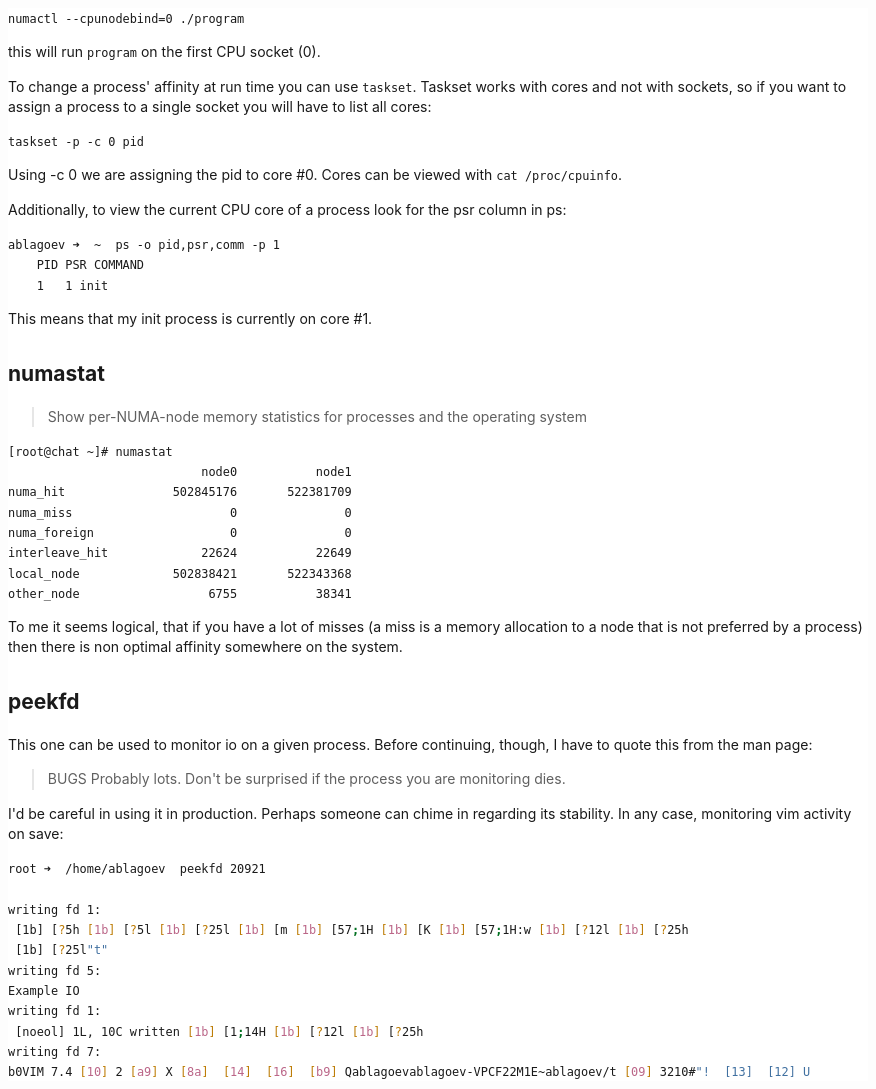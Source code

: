 ```
numactl --cpunodebind=0 ./program
```

this will run `program` on the first CPU socket (0).

To change a process' affinity at run time you can use `taskset`. Taskset works with cores and not with sockets, so if you want to assign a process to a single socket you will have to list all cores:

```
taskset -p -c 0 pid
```

Using -c 0 we are assigning the pid to core #0. Cores can be viewed with `cat /proc/cpuinfo`.

Additionally, to view the current CPU core of a process look for the psr column in ps:

```
ablagoev ➜  ~  ps -o pid,psr,comm -p 1
	PID PSR COMMAND
	1   1 init
```

This means that my init process is currently on core #1.

## numastat

> Show per-NUMA-node memory statistics for processes and the operating system

```
[root@chat ~]# numastat
                           node0           node1
numa_hit               502845176       522381709
numa_miss                      0               0
numa_foreign                   0               0
interleave_hit             22624           22649
local_node             502838421       522343368
other_node                  6755           38341
```

To me it seems logical, that if you have a lot of misses (a miss is a memory allocation to a node that is not preferred by a process) then there is non optimal affinity somewhere on the system.

## peekfd

This one can be used to monitor io on a given process. Before continuing, though, I have to quote this from the man page:

> BUGS
> Probably lots.  Don't be surprised if the process you are monitoring dies.

I'd be careful in using it in production. Perhaps someone can chime in regarding its stability. In any case, monitoring vim activity on save:

```bash
root ➜  /home/ablagoev  peekfd 20921

writing fd 1:
 [1b] [?5h [1b] [?5l [1b] [?25l [1b] [m [1b] [57;1H [1b] [K [1b] [57;1H:w [1b] [?12l [1b] [?25h
 [1b] [?25l"t"
writing fd 5:
Example IO
writing fd 1:
 [noeol] 1L, 10C written [1b] [1;14H [1b] [?12l [1b] [?25h
writing fd 7:
b0VIM 7.4 [10] 2 [a9] X [8a]  [14]  [16]  [b9] Qablagoevablagoev-VPCF22M1E~ablagoev/t [09] 3210#"!  [13]  [12] U

```
